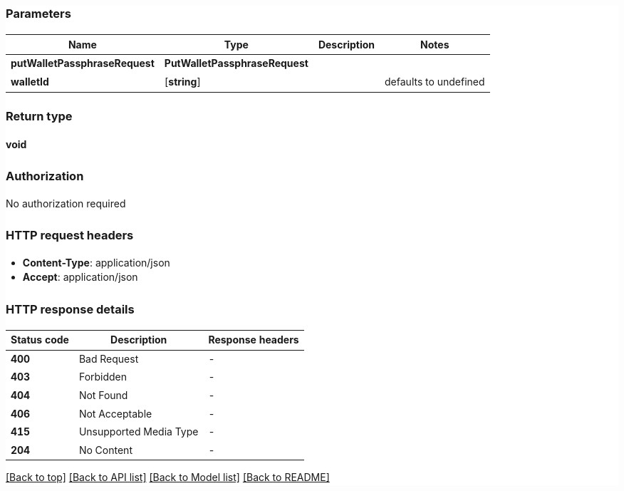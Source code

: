 
### Parameters

Name | Type | Description  | Notes
------------- | ------------- | ------------- | -------------
 **putWalletPassphraseRequest** | **PutWalletPassphraseRequest**|  |
 **walletId** | [**string**] |  | defaults to undefined


### Return type

**void**

### Authorization

No authorization required

### HTTP request headers

 - **Content-Type**: application/json
 - **Accept**: application/json


### HTTP response details
| Status code | Description | Response headers |
|-------------|-------------|------------------|
**400** | Bad Request |  -  |
**403** | Forbidden |  -  |
**404** | Not Found |  -  |
**406** | Not Acceptable |  -  |
**415** | Unsupported Media Type |  -  |
**204** | No Content |  -  |

[[Back to top]](#) [[Back to API list]](README.md#documentation-for-api-endpoints) [[Back to Model list]](README.md#documentation-for-models) [[Back to README]](README.md)


